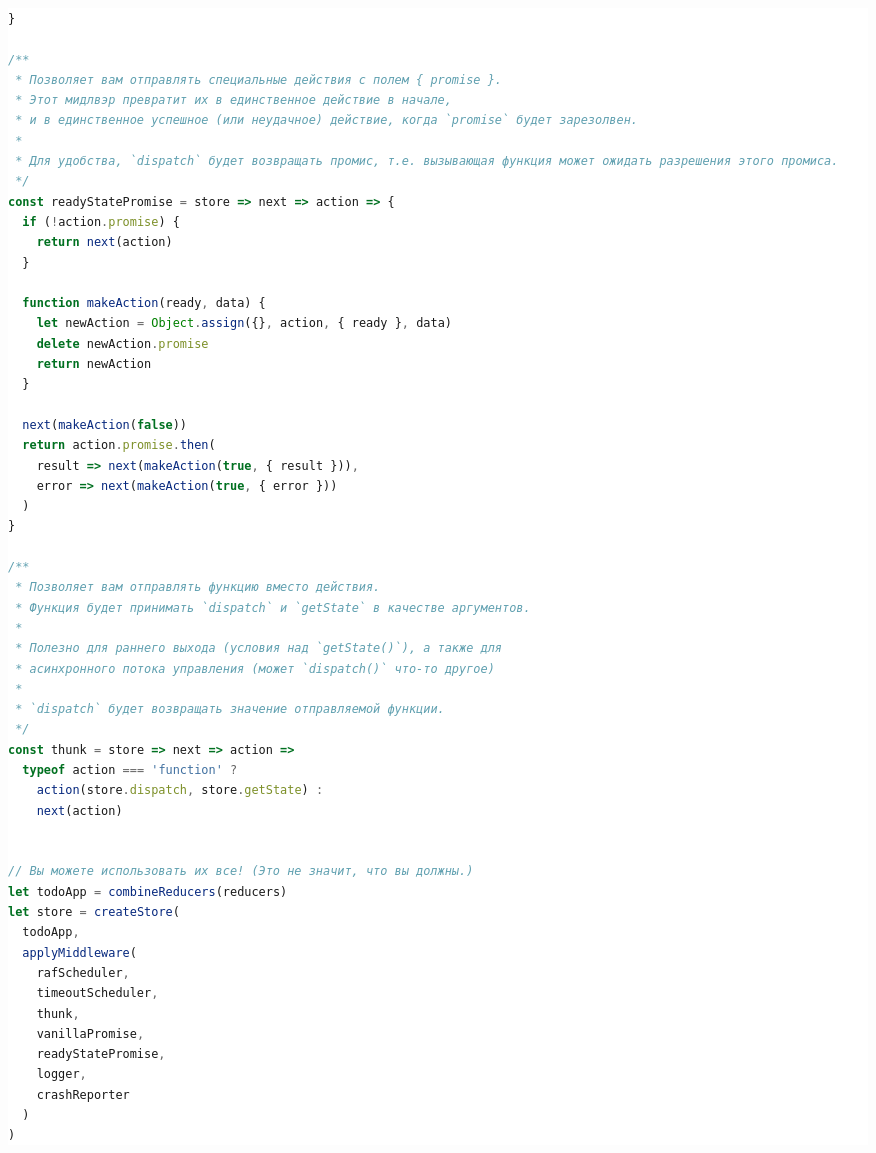 ```js
}

/**
 * Позволяет вам отправлять специальные действия с полем { promise }.
 * Этот мидлвэр превратит их в единственное действие в начале,
 * и в единственное успешное (или неудачное) действие, когда `promise` будет зарезолвен.
 *
 * Для удобства, `dispatch` будет возвращать промис, т.е. вызывающая функция может ожидать разрешения этого промиса.
 */
const readyStatePromise = store => next => action => {
  if (!action.promise) {
    return next(action)
  }

  function makeAction(ready, data) {
    let newAction = Object.assign({}, action, { ready }, data)
    delete newAction.promise
    return newAction
  }

  next(makeAction(false))
  return action.promise.then(
    result => next(makeAction(true, { result })),
    error => next(makeAction(true, { error }))
  )
}

/**
 * Позволяет вам отправлять функцию вместо действия.
 * Функция будет принимать `dispatch` и `getState` в качестве аргументов.
 *
 * Полезно для раннего выхода (условия над `getState()`), а также для 
 * асинхронного потока управления (может `dispatch()` что-то другое)
 * 
 * `dispatch` будет возвращать значение отправляемой функции.
 */
const thunk = store => next => action =>
  typeof action === 'function' ?
    action(store.dispatch, store.getState) :
    next(action)


// Вы можете использовать их все! (Это не значит, что вы должны.)
let todoApp = combineReducers(reducers)
let store = createStore(
  todoApp,
  applyMiddleware(
    rafScheduler,
    timeoutScheduler,
    thunk,
    vanillaPromise,
    readyStatePromise,
    logger,
    crashReporter
  )
)
```

